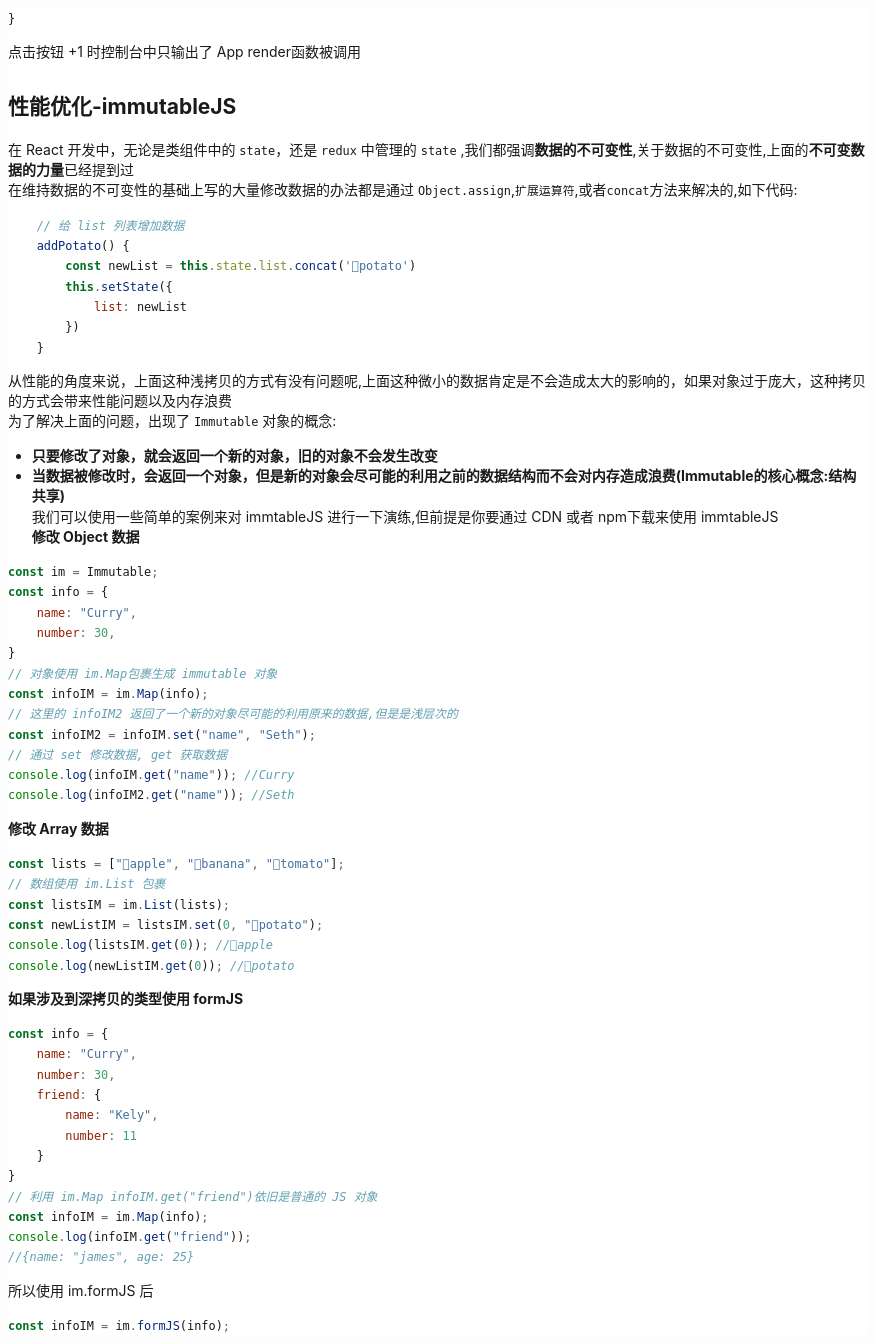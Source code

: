 ```js
}
```
点击按钮 +1 时控制台中只输出了 App render函数被调用

## 性能优化-immutableJS
在 React 开发中，无论是类组件中的 `state`，还是 `redux` 中管理的 `state` ,我们都强调**数据的不可变性**,关于数据的不可变性,上面的**不可变数据的力量**已经提到过<br/>
在维持数据的不可变性的基础上写的大量修改数据的办法都是通过 `Object.assign`,`扩展运算符`,或者`concat`方法来解决的,如下代码:
```js
    // 给 list 列表增加数据 
    addPotato() {
        const newList = this.state.list.concat('🥔potato')
        this.setState({
            list: newList
        })
    }
```
从性能的角度来说，上面这种浅拷贝的方式有没有问题呢,上面这种微小的数据肯定是不会造成太大的影响的，如果对象过于庞大，这种拷贝的方式会带来性能问题以及内存浪费<br/>
为了解决上面的问题，出现了 `Immutable` 对象的概念:
- **只要修改了对象，就会返回一个新的对象，旧的对象不会发生改变**
- **当数据被修改时，会返回一个对象，但是新的对象会尽可能的利用之前的数据结构而不会对内存造成浪费(Immutable的核心概念:结构共享)**<br/>
我们可以使用一些简单的案例来对 immtableJS 进行一下演练,但前提是你要通过 CDN 或者 npm下载来使用 immtableJS<br/>
**修改 Object 数据**
```js
const im = Immutable;
const info = {
    name: "Curry",
    number: 30,
}
// 对象使用 im.Map包裹生成 immutable 对象
const infoIM = im.Map(info);
// 这里的 infoIM2 返回了一个新的对象尽可能的利用原来的数据,但是是浅层次的
const infoIM2 = infoIM.set("name", "Seth");
// 通过 set 修改数据, get 获取数据
console.log(infoIM.get("name")); //Curry
console.log(infoIM2.get("name")); //Seth
```
**修改 Array 数据**
```js
const lists = ["🍎apple", "🍌banana", "🍅tomato"];
// 数组使用 im.List 包裹
const listsIM = im.List(lists);
const newListIM = listsIM.set(0, "🥔potato");
console.log(listsIM.get(0)); //🍎apple
console.log(newListIM.get(0)); //🥔potato
```
**如果涉及到深拷贝的类型使用 formJS**
```js
const info = {
    name: "Curry",
    number: 30,
    friend: {
        name: "Kely",
        number: 11
    }
}
// 利用 im.Map infoIM.get("friend")依旧是普通的 JS 对象
const infoIM = im.Map(info);
console.log(infoIM.get("friend"));
//{name: "james", age: 25}
```
所以使用 im.formJS 后
```js
const infoIM = im.formJS(info);
```